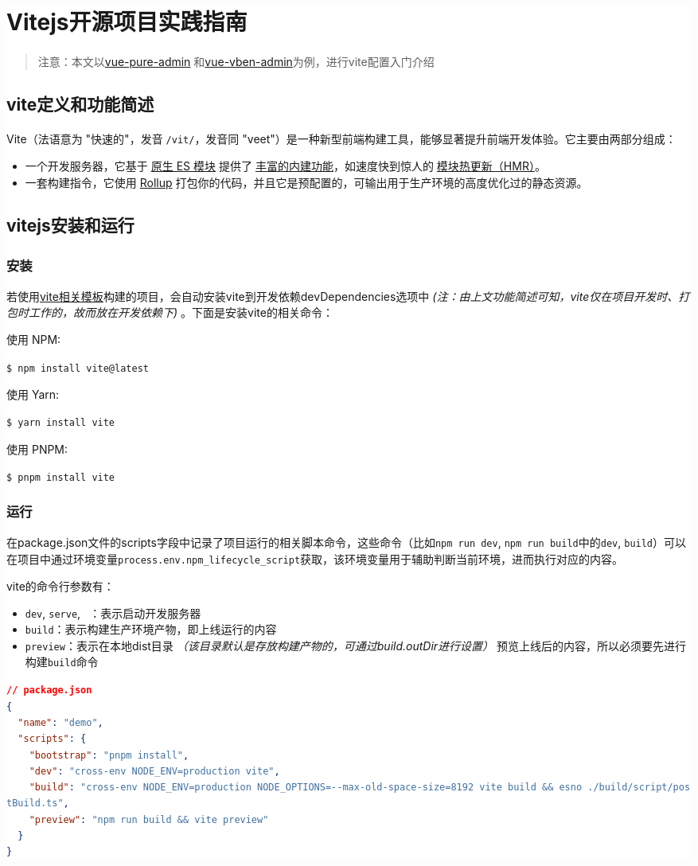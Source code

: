 # Vitejs开源项目实践指南

> 注意：本文以[vue-pure-admin](https://github.com/pure-admin/vue-pure-admin) 和[vue-vben-admin](https://github.com/vbenjs/vue-vben-admin)为例，进行vite配置入门介绍


## vite定义和功能简述

Vite（法语意为 "快速的"，发音 `/vit/`，发音同 "veet"）是一种新型前端构建工具，能够显著提升前端开发体验。它主要由两部分组成：
- 一个开发服务器，它基于 [原生 ES 模块](https://developer.mozilla.org/en-US/docs/Web/JavaScript/Guide/Modules) 提供了 [丰富的内建功能](https://cn.vitejs.dev/guide/features.html)，如速度快到惊人的 [模块热更新（HMR）](https://cn.vitejs.dev/guide/features.html#hot-module-replacement)。
- 一套构建指令，它使用 [Rollup](https://rollupjs.org/) 打包你的代码，并且它是预配置的，可输出用于生产环境的高度优化过的静态资源。

## vitejs安装和运行

### 安装

若使用[vite相关模板](https://cn.vitejs.dev/guide/#scaffolding-your-first-vite-project)构建的项目，会自动安装vite到开发依赖devDependencies选项中 *(注：由上文功能简述可知，vite仅在项目开发时、打包时工作的，故而放在开发依赖下)* 。下面是安装vite的相关命令：

使用 NPM:
```bash
$ npm install vite@latest
```

使用 Yarn:
```bash
$ yarn install vite
```

使用 PNPM:
```bash
$ pnpm install vite
```

### 运行

在package.json文件的scripts字段中记录了项目运行的相关脚本命令，这些命令（比如`npm run dev`, `npm run build`中的`dev`, `build`）可以在项目中通过环境变量`process.env.npm_lifecycle_script`获取，该环境变量用于辅助判断当前环境，进而执行对应的内容。

vite的命令行参数有：
- `dev`, `serve`, ` `：表示启动开发服务器
- `build`：表示构建生产环境产物，即上线运行的内容
- `preview`：表示在本地dist目录 *（该目录默认是存放构建产物的，可通过build.outDir进行设置）* 预览上线后的内容，所以必须要先进行构建`build`命令

```json
// package.json
{
  "name": "demo",
  "scripts": {
    "bootstrap": "pnpm install",
    "dev": "cross-env NODE_ENV=production vite",
    "build": "cross-env NODE_ENV=production NODE_OPTIONS=--max-old-space-size=8192 vite build && esno ./build/script/postBuild.ts",
    "preview": "npm run build && vite preview"
  }
}
```
